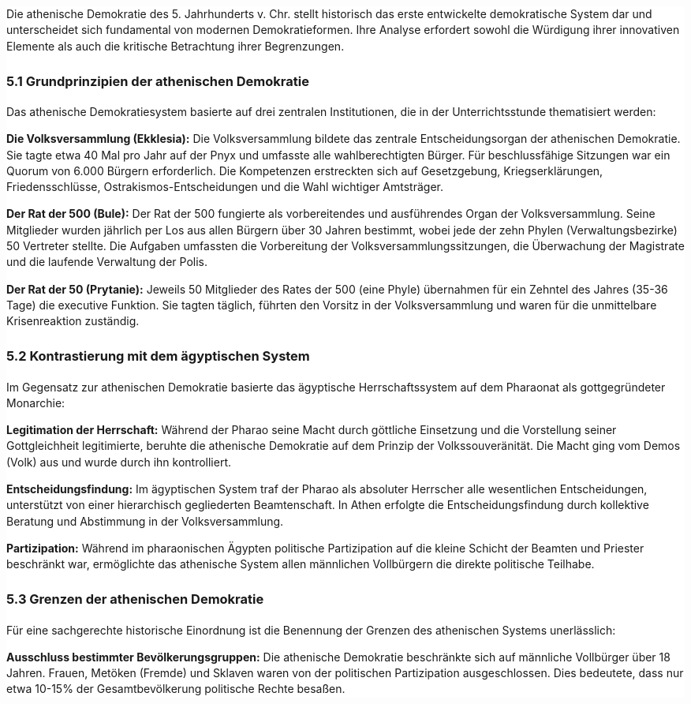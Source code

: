 Die athenische Demokratie des 5. Jahrhunderts v. Chr. stellt historisch das erste entwickelte demokratische System dar und unterscheidet sich fundamental von modernen Demokratieformen. Ihre Analyse erfordert sowohl die Würdigung ihrer innovativen Elemente als auch die kritische Betrachtung ihrer Begrenzungen.

### 5.1 Grundprinzipien der athenischen Demokratie

Das athenische Demokratiesystem basierte auf drei zentralen Institutionen, die in der Unterrichtsstunde thematisiert werden:

**Die Volksversammlung (Ekklesia):**
Die Volksversammlung bildete das zentrale Entscheidungsorgan der athenischen Demokratie. Sie tagte etwa 40 Mal pro Jahr auf der Pnyx und umfasste alle wahlberechtigten Bürger. Für beschlussfähige Sitzungen war ein Quorum von 6.000 Bürgern erforderlich. Die Kompetenzen erstreckten sich auf Gesetzgebung, Kriegserklärungen, Friedensschlüsse, Ostrakismos-Entscheidungen und die Wahl wichtiger Amtsträger.

**Der Rat der 500 (Bule):**
Der Rat der 500 fungierte als vorbereitendes und ausführendes Organ der Volksversammlung. Seine Mitglieder wurden jährlich per Los aus allen Bürgern über 30 Jahren bestimmt, wobei jede der zehn Phylen (Verwaltungsbezirke) 50 Vertreter stellte. Die Aufgaben umfassten die Vorbereitung der Volksversammlungssitzungen, die Überwachung der Magistrate und die laufende Verwaltung der Polis.

**Der Rat der 50 (Prytanie):**
Jeweils 50 Mitglieder des Rates der 500 (eine Phyle) übernahmen für ein Zehntel des Jahres (35-36 Tage) die executive Funktion. Sie tagten täglich, führten den Vorsitz in der Volksversammlung und waren für die unmittelbare Krisenreaktion zuständig.

### 5.2 Kontrastierung mit dem ägyptischen System

Im Gegensatz zur athenischen Demokratie basierte das ägyptische Herrschaftssystem auf dem Pharaonat als gottgegründeter Monarchie:

**Legitimation der Herrschaft:**
Während der Pharao seine Macht durch göttliche Einsetzung und die Vorstellung seiner Gottgleichheit legitimierte, beruhte die athenische Demokratie auf dem Prinzip der Volkssouveränität. Die Macht ging vom Demos (Volk) aus und wurde durch ihn kontrolliert.

**Entscheidungsfindung:**
Im ägyptischen System traf der Pharao als absoluter Herrscher alle wesentlichen Entscheidungen, unterstützt von einer hierarchisch gegliederten Beamtenschaft. In Athen erfolgte die Entscheidungsfindung durch kollektive Beratung und Abstimmung in der Volksversammlung.

**Partizipation:**
Während im pharaonischen Ägypten politische Partizipation auf die kleine Schicht der Beamten und Priester beschränkt war, ermöglichte das athenische System allen männlichen Vollbürgern die direkte politische Teilhabe.

### 5.3 Grenzen der athenischen Demokratie

Für eine sachgerechte historische Einordnung ist die Benennung der Grenzen des athenischen Systems unerlässlich:

**Ausschluss bestimmter Bevölkerungsgruppen:**
Die athenische Demokratie beschränkte sich auf männliche Vollbürger über 18 Jahren. Frauen, Metöken (Fremde) und Sklaven waren von der politischen Partizipation ausgeschlossen. Dies bedeutete, dass nur etwa 10-15% der Gesamtbevölkerung politische Rechte besaßen.

